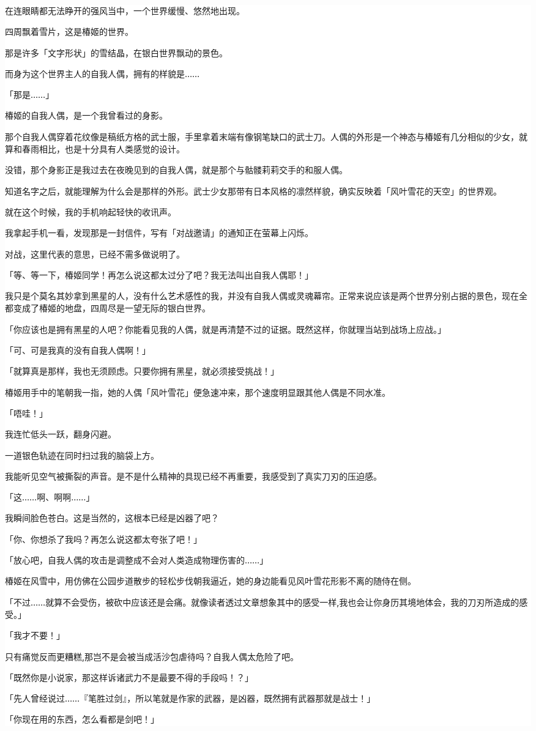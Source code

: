 在连眼睛都无法睁开的强风当中，一个世界缓慢、悠然地出现。

四周飘着雪片，这是椿姬的世界。

那是许多「文字形状」的雪结晶，在银白世界飘动的景色。

而身为这个世界主人的自我人偶，拥有的样貌是……

「那是……」

椿姬的自我人偶，是一个我曾看过的身影。

那个自我人偶穿着花纹像是稿纸方格的武士服，手里拿着末端有像钢笔缺口的武士刀。人偶的外形是一个神态与椿姬有几分相似的少女，就算和春雨相比，也是十分具有人类感觉的设计。

没错，那个身影正是我过去在夜晚见到的自我人偶，就是那个与骷髅莉莉交手的和服人偶。

知道名字之后，就能理解为什么会是那样的外形。武士少女那带有日本风格的凛然样貌，确实反映着「风叶雪花的天空」的世界观。

就在这个时候，我的手机响起轻快的收讯声。

我拿起手机一看，发现那是一封信件，写有「对战邀请」的通知正在萤幕上闪烁。

对战，这里代表的意思，已经不需多做说明了。

「等、等一下，椿姬同学！再怎么说这都太过分了吧？我无法叫出自我人偶耶！」

我只是个莫名其妙拿到黑星的人，没有什么艺术感性的我，并没有自我人偶或灵魂幕帘。正常来说应该是两个世界分别占据的景色，现在全都变成了椿姬的地盘，四周尽是一望无际的银白世界。

「你应该也是拥有黑星的人吧？你能看见我的人偶，就是再清楚不过的证据。既然这样，你就理当站到战场上应战。」

「可、可是我真的没有自我人偶啊！」

「就算真是那样，我也无须顾虑。只要你拥有黑星，就必须接受挑战！」

椿姬用手中的笔朝我一指，她的人偶「风叶雪花」便急速冲来，那个速度明显跟其他人偶是不同水准。

「唔哇！」

我连忙低头一跃，翻身闪避。

一道银色轨迹在同时扫过我的脑袋上方。

我能听见空气被撕裂的声音。是不是什么精神的具现已经不再重要，我感受到了真实刀刃的压迫感。

「这……啊、啊啊……」

我瞬间脸色苍白。这是当然的，这根本已经是凶器了吧？

「你、你想杀了我吗？再怎么说这都太夸张了吧！」

「放心吧，自我人偶的攻击是调整成不会对人类造成物理伤害的……」

椿姬在风雪中，用仿佛在公园步道散步的轻松步伐朝我逼近，她的身边能看见风叶雪花形影不离的随侍在侧。

「不过……就算不会受伤，被砍中应该还是会痛。就像读者透过文章想象其中的感受一样,我也会让你身历其境地体会，我的刀刃所造成的感受。」

「我才不要！」

只有痛觉反而更糟糕,那岂不是会被当成活沙包虐待吗？自我人偶太危险了吧。

「既然你是小说家，那这样诉诸武力不是最要不得的手段吗！？」

「先人曾经说过……『笔胜过剑』，所以笔就是作家的武器，是凶器，既然拥有武器那就是战士！」

「你现在用的东西，怎么看都是剑吧！」
